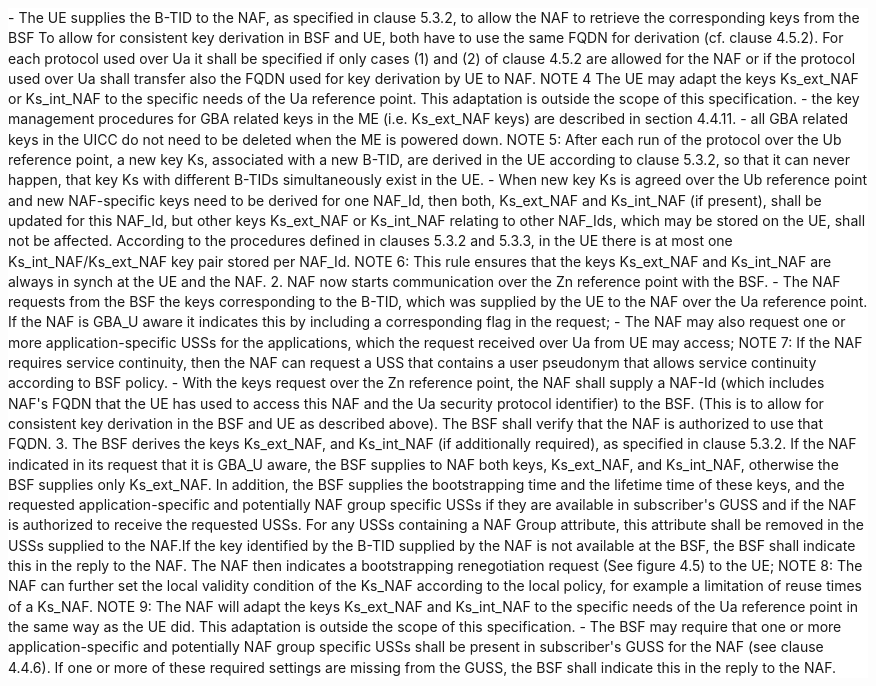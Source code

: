 \- The UE supplies the B-TID to the NAF, as specified in clause 5.3.2, to
allow the NAF to retrieve the corresponding keys from the BSF
To allow for consistent key derivation in BSF and UE, both have to use the
same FQDN for derivation (cf. clause 4.5.2). For each protocol used over Ua it
shall be specified if only cases (1) and (2) of clause 4.5.2 are allowed for
the NAF or if the protocol used over Ua shall transfer also the FQDN used for
key derivation by UE to NAF.
NOTE 4 The UE may adapt the keys Ks_ext_NAF or Ks_int_NAF to the specific
needs of the Ua reference point. This adaptation is outside the scope of this
specification.
\- the key management procedures for GBA related keys in the ME (i.e.
Ks_ext_NAF keys) are described in section 4.4.11.
\- all GBA related keys in the UICC do not need to be deleted when the ME is
powered down.
NOTE 5: After each run of the protocol over the Ub reference point, a new key
Ks, associated with a new B-TID, are derived in the UE according to clause
5.3.2, so that it can never happen, that key Ks with different B-TIDs
simultaneously exist in the UE.
\- When new key Ks is agreed over the Ub reference point and new NAF-specific
keys need to be derived for one NAF_Id, then both, Ks_ext_NAF and Ks_int_NAF
(if present), shall be updated for this NAF_Id, but other keys Ks_ext_NAF or
Ks_int_NAF relating to other NAF_Ids, which may be stored on the UE, shall not
be affected.
According to the procedures defined in clauses 5.3.2 and 5.3.3, in the UE
there is at most one Ks_int_NAF/Ks_ext_NAF key pair stored per NAF_Id.
NOTE 6: This rule ensures that the keys Ks_ext_NAF and Ks_int_NAF are always
in synch at the UE and the NAF.
2\. NAF now starts communication over the Zn reference point with the BSF.
\- The NAF requests from the BSF the keys corresponding to the B-TID, which
was supplied by the UE to the NAF over the Ua reference point. If the NAF is
GBA_U aware it indicates this by including a corresponding flag in the
request;
\- The NAF may also request one or more application-specific USSs for the
applications, which the request received over Ua from UE may access;
NOTE 7: If the NAF requires service continuity, then the NAF can request a USS
that contains a user pseudonym that allows service continuity according to BSF
policy.
\- With the keys request over the Zn reference point, the NAF shall supply a
NAF-Id (which includes NAF\'s FQDN that the UE has used to access this NAF and
the Ua security protocol identifier) to the BSF. (This is to allow for
consistent key derivation in the BSF and UE as described above). The BSF shall
verify that the NAF is authorized to use that FQDN.
3\. The BSF derives the keys Ks_ext_NAF, and Ks_int_NAF (if additionally
required), as specified in clause 5.3.2. If the NAF indicated in its request
that it is GBA_U aware, the BSF supplies to NAF both keys, Ks_ext_NAF, and
Ks_int_NAF, otherwise the BSF supplies only Ks_ext_NAF. In addition, the BSF
supplies the bootstrapping time and the lifetime time of these keys, and the
requested application-specific and potentially NAF group specific USSs if they
are available in subscriber\'s GUSS and if the NAF is authorized to receive
the requested USSs. For any USSs containing a NAF Group attribute, this
attribute shall be removed in the USSs supplied to the NAF.If the key
identified by the B-TID supplied by the NAF is not available at the BSF, the
BSF shall indicate this in the reply to the NAF. The NAF then indicates a
bootstrapping renegotiation request (See figure 4.5) to the UE;
NOTE 8: The NAF can further set the local validity condition of the Ks_NAF
according to the local policy, for example a limitation of reuse times of a
Ks_NAF.
NOTE 9: The NAF will adapt the keys Ks_ext_NAF and Ks_int_NAF to the specific
needs of the Ua reference point in the same way as the UE did. This adaptation
is outside the scope of this specification.
\- The BSF may require that one or more application-specific and potentially
NAF group specific USSs shall be present in subscriber\'s GUSS for the NAF
(see clause 4.4.6). If one or more of these required settings are missing from
the GUSS, the BSF shall indicate this in the reply to the NAF.